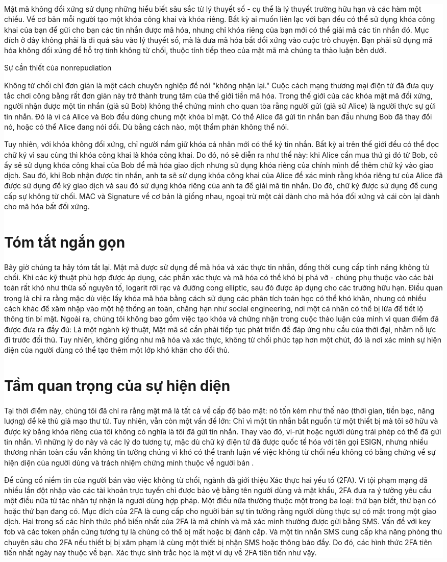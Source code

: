 Mật mã không đối xứng sử dụng những hiểu biết sâu sắc từ lý thuyết số - cụ thể là lý thuyết trường hữu hạn và các hàm một chiều. Về cơ bản mỗi người tạo một khóa công khai và khóa riêng. Bất kỳ ai muốn liên lạc với bạn đều có thể sử dụng khóa công khai của bạn để gửi cho bạn các tin nhắn được mã hóa, nhưng chỉ khóa riêng của bạn mới có thể giải mã các tin nhắn đó.
Mục đích ở đây không phải là đi quá sâu vào lý thuyết số, mà là đưa mã hóa bất đối xứng vào cuộc trò chuyện. Bạn phải sử dụng mã hóa không đối xứng để hỗ trợ tính không từ chối, thuộc tính tiếp theo của mật mã mà chúng ta thảo luận bên dưới.

Sự cần thiết của nonrepudiation

Không từ chối chỉ đơn giản là một cách chuyên nghiệp để nói "không nhận lại." Cuộc cách mạng thương mại điện tử đã đưa quy tắc chơi công bằng rất đơn giản này trở thành trung tâm của thế giới tiền mã hóa.
Trong thế giới của các khóa mật mã đối xứng, người nhận được một tin nhắn (giả sử Bob) không thể chứng minh cho quan tòa rằng người gửi (giả sử Alice) là người thực sự gửi tin nhắn. Đó là vì cả Alice và Bob đều dùng chung một khóa bí mật. Có thể Alice đã gửi tin nhắn ban đầu nhưng Bob đã thay đổi nó, hoặc có thể Alice đang nói dối. Dù bằng cách nào, một thẩm phán không thể nói.

Tuy nhiên, với khóa không đối xứng, chỉ người nắm giữ khóa cá nhân mới có thể ký tin nhắn. Bất kỳ ai trên thế giới đều có thể đọc chữ ký vì sau cùng thì khóa công khai là khóa công khai. Do đó, nó sẽ diễn ra như thế này: khi Alice cần mua thứ gì đó từ Bob, cô ấy sẽ sử dụng khóa công khai của Bob để mã hóa giao dịch nhưng sử dụng khóa riêng của chính mình để thêm chữ ký vào giao dịch. Sau đó, khi Bob nhận được tin nhắn, anh ta sẽ sử dụng khóa công khai của Alice để xác minh rằng khóa riêng tư của Alice đã được sử dụng để ký giao dịch và sau đó sử dụng khóa riêng của anh ta để giải mã tin nhắn. Do đó, chữ ký được sử dụng để cung cấp sự không từ chối. MAC và Signature về cơ bản là giống nhau, ngoại trừ một cái dành cho mã hóa đối xứng và cái còn lại dành cho mã hóa bất đối xứng.
# Tóm tắt ngắn gọn
Bây giờ chúng ta hãy tóm tắt lại. Mật mã được sử dụng để mã hóa và xác thực tin nhắn, đồng thời cung cấp tính năng không từ chối. Khi các kỹ thuật phù hợp được áp dụng, các phần xác thực và mã hóa có thể khó bị phá vỡ - chúng phụ thuộc vào các bài toán rất khó như thừa số nguyên tố, logarit rời rạc và đường cong elliptic, sau đó được áp dụng cho các trường hữu hạn. Điều quan trọng là chỉ ra rằng mặc dù việc lấy khóa mã hóa bằng cách sử dụng các phân tích toán học có thể khó khăn, nhưng có nhiều cách khác để xâm nhập vào một hệ thống an toàn, chẳng hạn như  social engineering, nơi một cá nhân có thể bị lừa để tiết lộ thông tin bí mật. Ngoài ra, chúng tôi không bao gồm việc tạo khóa và chứng nhận trong cuộc thảo luận của mình vì quan điểm đã được đưa ra đầy đủ: Là một ngành kỹ thuật, Mật mã sẽ cần phải tiếp tục phát triển để đáp ứng nhu cầu của thời đại, nhằm nỗ lực đi trước đối thủ.
Tuy nhiên, không giống như mã hóa và xác thực, không từ chối phức tạp hơn một chút, đó là nơi xác minh sự hiện diện của người dùng có thể tạo thêm một lớp khó khăn cho đối thủ.
# Tầm quan trọng của sự hiện diện
Tại thời điểm này, chúng tôi đã chỉ ra rằng mật mã là tất cả về cấp độ bảo mật: nó tốn kém như thế nào (thời gian, tiền bạc, năng lượng) để kẻ thù giả mạo thư từ. Tuy nhiên, vẫn còn một vấn đề lớn: Chỉ vì một tin nhắn bắt nguồn từ một thiết bị mà tôi sở hữu và được ký bằng khóa riêng của tôi không có nghĩa là tôi đã gửi tin nhắn. Thay vào đó, vi-rút hoặc người dùng trái phép có thể đã gửi tin nhắn. Vì những lý do này và các lý do tương tự, mặc dù chữ ký điện tử đã được quốc tế hóa với tên gọi ESIGN, nhưng nhiều thương nhân toàn cầu vẫn không tin tưởng chúng vì khó có thể tranh luận về việc không từ chối nếu không có bằng chứng về sự hiện diện của người dùng và trách nhiệm chứng minh thuộc về người bán .

Để củng cố niềm tin của người bán vào việc không từ chối, ngành đã giới thiệu Xác thực hai yếu tố (2FA). Vì tội phạm mạng đã nhiều lần đột nhập vào các tài khoản trực tuyến chỉ được bảo vệ bằng tên người dùng và mật khẩu, 2FA đưa ra ý tưởng yêu cầu một điều nữa từ tác nhân tự nhận là người dùng hợp pháp. Một điều nữa thường thuộc một trong ba loại: thứ bạn biết, thứ bạn có hoặc thứ bạn đang có. Mục đích của 2FA là cung cấp cho người bán sự tin tưởng rằng người dùng thực sự có mặt trong một giao dịch. Hai trong số các hình thức phổ biến nhất của 2FA là mã chính và mã xác minh thường được gửi bằng SMS. Vấn đề với key fob và các token phần cứng tương tự là chúng có thể bị mất hoặc bị đánh cắp. Và một tin nhắn SMS cung cấp khả năng phòng thủ chuyên sâu cho 2FA nếu thiết bị bị xâm phạm là cùng một thiết bị nhận SMS hoặc thông báo đẩy. Do đó, các hình thức 2FA tiên tiến nhất ngày nay thuộc về bạn. Xác thực sinh trắc học là một ví dụ về 2FA tiên tiến như vậy.
